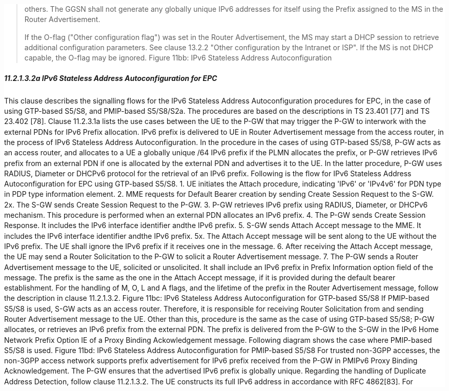 > others. The GGSN shall not generate any globally unique IPv6 addresses for
> itself using the Prefix assigned to the MS in the Router Advertisement.
>
> If the O-flag (\"Other configuration flag\") was set in the Router
> Advertisement, the MS may start a DHCP session to retrieve additional
> configuration parameters. See clause 13.2.2 \"Other configuration by the
> Intranet or ISP\". If the MS is not DHCP capable, the O-flag may be ignored.
Figure 11bb: IPv6 Stateless Address Autoconfiguration
##### 11.2.1.3.2a IPv6 Stateless Address Autoconfiguration for EPC
This clause describes the signalling flows for the IPv6 Stateless Address
Autoconfiguration procedures for EPC, in the case of using GTP-based S5/S8,
and PMIP-based S5/S8/S2a. The procedures are based on the descriptions in TS
23.401 [77] and TS 23.402 [78]. Clause 11.2.3.1a lists the use cases between
the UE to the P-GW that may trigger the P-GW to interwork with the external
PDNs for IPv6 Prefix allocation.
IPv6 prefix is delivered to UE in Router Advertisement message from the access
router, in the process of IPv6 Stateless Address Autoconfiguration.
In the procedure in the cases of using GTP-based S5/S8, P-GW acts as an access
router, and allocates to a UE a globally unique /64 IPv6 prefix if the PLMN
allocates the prefix, or P-GW retrieves IPv6 prefix from an external PDN if
one is allocated by the external PDN and advertises it to the UE. In the
latter procedure, P-GW uses RADIUS, Diameter or DHCPv6 protocol for the
retrieval of an IPv6 prefix.
Following is the flow for IPv6 Stateless Address Autoconfiguration for EPC
using GTP-based S5/S8.
1\. UE initiates the Attach procedure, indicating \'IPv6\' or \'IPv4v6\' for
PDN type in PDP type information element.
2\. MME requests for Default Bearer creation by sending Create Session Request
to the S-GW.
2x. The S-GW sends Create Session Request to the P-GW.
3\. P-GW retrieves IPv6 prefix using RADIUS, Diameter, or DHCPv6 mechanism.
This procedure is performed when an external PDN allocates an IPv6 prefix.
4\. The P-GW sends Create Session Response. It includes the IPv6 interface
identifier andthe IPv6 prefix.
5\. S-GW sends Attach Accept message to the MME. It includes the IPv6
interface identifier andthe IPv6 prefix.
5x. The Attach Accept message will be sent along to the UE without the IPv6
prefix. The UE shall ignore the IPv6 prefix if it receives one in the message.
6\. After receiving the Attach Accept message, the UE may send a Router
Solicitation to the P-GW to solicit a Router Advertisement message.
7\. The P-GW sends a Router Advertisement message to the UE, solicited or
unsolicited. It shall include an IPv6 prefix in Prefix Information option
field of the message. The prefix is the same as the one in the Attach Accept
message, if it is provided during the default bearer establishment. For the
handling of M, O, L and A flags, and the lifetime of the prefix in the Router
Advertisement message, follow the description in clause 11.2.1.3.2.
Figure 11bc: IPv6 Stateless Address Autoconfiguration for GTP-based S5/S8
If PMIP-based S5/S8 is used, S-GW acts as an access router. Therefore, it is
responsible for receiving Router Solicitation from and sending Router
Advertisement message to the UE. Other than this, procedure is the same as the
case of using GTP-based S5/S8; P-GW allocates, or retrieves an IPv6 prefix
from the external PDN. The prefix is delivered from the P-GW to the S-GW in
the IPv6 Home Network Prefix Option IE of a Proxy Binding Ackowledgement
message.
Following diagram shows the case where PMIP-based S5/S8 is used.
Figure 11bd: IPv6 Stateless Address Autoconfiguration for PMIP-based S5/S8
For trusted non-3GPP accesses, the non-3GPP access network supports prefix
advertisement for IPv6 prefix received from the P-GW in PMIPv6 Proxy Binding
Acknowledgement.
The P-GW ensures that the advertised IPv6 prefix is globally unique. Regarding
the handling of Duplicate Address Detection, follow clause 11.2.1.3.2.
The UE constructs its full IPv6 address in accordance with RFC 4862[83]. For